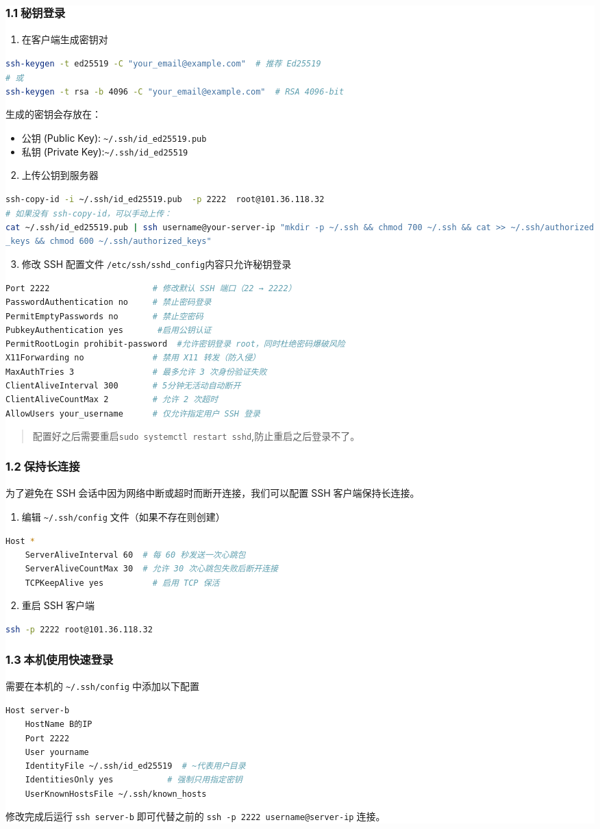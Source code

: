 
### 1.1 秘钥登录

1. 在客户端生成密钥对
```bash
ssh-keygen -t ed25519 -C "your_email@example.com"  # 推荐 Ed25519
# 或
ssh-keygen -t rsa -b 4096 -C "your_email@example.com"  # RSA 4096-bit
```
生成的密钥会存放在：
* 公钥 (Public Key): `~/.ssh/id_ed25519.pub`
* 私钥 (Private Key):`~/.ssh/id_ed25519`
2. 上传公钥到服务器
```bash
ssh-copy-id -i ~/.ssh/id_ed25519.pub  -p 2222  root@101.36.118.32 
# 如果没有 ssh-copy-id，可以手动上传：
cat ~/.ssh/id_ed25519.pub | ssh username@your-server-ip "mkdir -p ~/.ssh && chmod 700 ~/.ssh && cat >> ~/.ssh/authorized_keys && chmod 600 ~/.ssh/authorized_keys"
```
3. 修改 SSH 配置文件 `/etc/ssh/sshd_config`内容只允许秘钥登录
```bash
Port 2222                     # 修改默认 SSH 端口（22 → 2222）
PasswordAuthentication no     # 禁止密码登录
PermitEmptyPasswords no       # 禁止空密码
PubkeyAuthentication yes       #启用公钥认证
PermitRootLogin prohibit-password  #允许密钥登录 root，同时杜绝密码爆破风险
X11Forwarding no              # 禁用 X11 转发（防入侵）
MaxAuthTries 3                # 最多允许 3 次身份验证失败
ClientAliveInterval 300       # 5分钟无活动自动断开
ClientAliveCountMax 2         # 允许 2 次超时
AllowUsers your_username      # 仅允许指定用户 SSH 登录
```
>配置好之后需要重启`sudo systemctl restart sshd`,防止重启之后登录不了。

### 1.2 保持长连接
为了避免在 SSH 会话中因为网络中断或超时而断开连接，我们可以配置 SSH 客户端保持长连接。
1. 编辑 `~/.ssh/config` 文件（如果不存在则创建）
```bash
Host *
    ServerAliveInterval 60  # 每 60 秒发送一次心跳包
    ServerAliveCountMax 30  # 允许 30 次心跳包失败后断开连接
    TCPKeepAlive yes          # 启用 TCP 保活

```
2. 重启 SSH 客户端
```bash
ssh -p 2222 root@101.36.118.32
```

### 1.3 本机使用快速登录
需要在本机的 `~/.ssh/config` 中添加以下配置
```bash
Host server-b
    HostName B的IP
    Port 2222
    User yourname
    IdentityFile ~/.ssh/id_ed25519  # ~代表用户目录
    IdentitiesOnly yes           # 强制只用指定密钥
    UserKnownHostsFile ~/.ssh/known_hosts
```
修改完成后运行 `ssh server-b` 即可代替之前的 `ssh -p 2222 username@server-ip` 连接。

